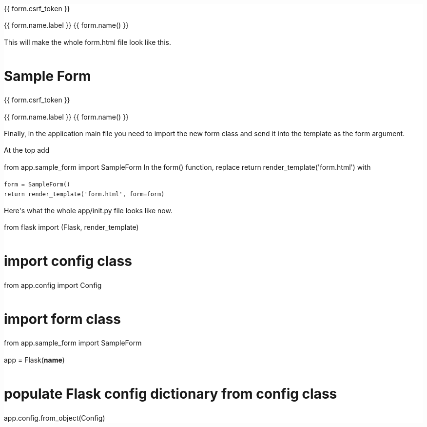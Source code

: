 <form action="" method="post" novalidate>
    {{ form.csrf_token }}
    <p>
        {{ form.name.label }}
        {{ form.name() }}
    </p>
</form>
This will make the whole form.html file look like this.

<!doctype html>
<html>

<head>
    <title>Sample Form</title>
</head>

<body>
    <h1>Sample Form</h1>
    <!-- form starts here -->
    <form action="" method="post" novalidate>
        {{ form.csrf_token }}
        <p>
            {{ form.name.label }}
            {{ form.name() }}
        </p>
    </form>
    <!-- form ends above -->
</body>

</html>
Finally, in the application main file you need to import the new form class and send it into the template as the form argument.

At the top add

from app.sample_form import SampleForm
In the form() function, replace return render_template('form.html') with

    form = SampleForm()
    return render_template('form.html', form=form)
Here's what the whole app/init.py file looks like now.

from flask import (Flask, render_template)
# import config class
from app.config import Config
# import form class
from app.sample_form import SampleForm

app = Flask(__name__)
# populate Flask config dictionary from config class
app.config.from_object(Config)

